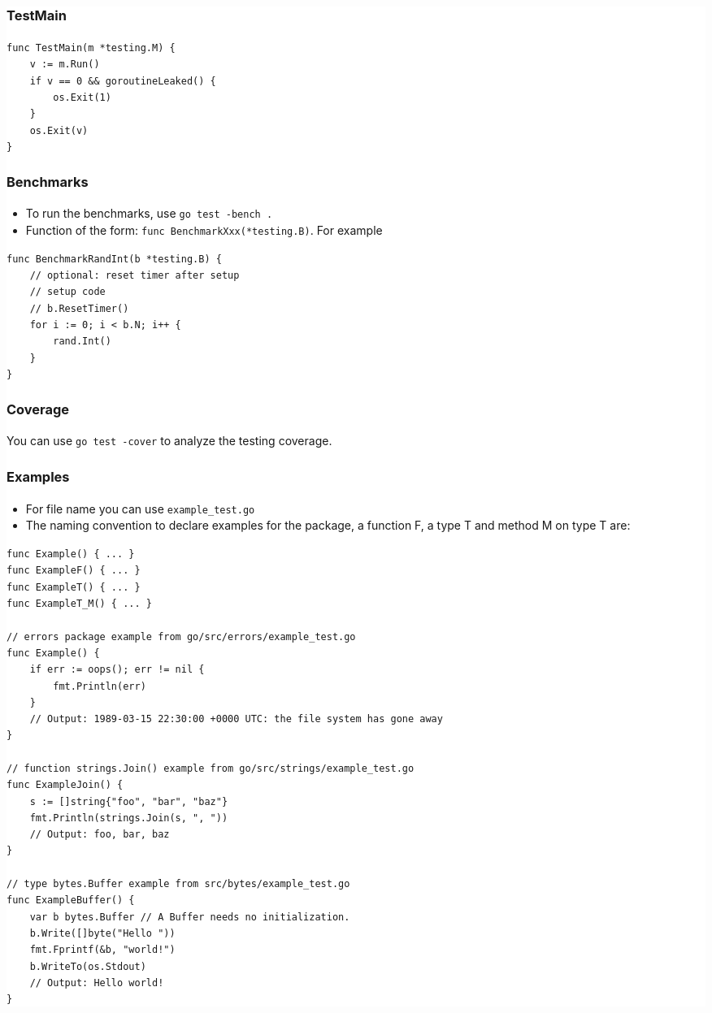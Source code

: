 ### TestMain
```
func TestMain(m *testing.M) {
	v := m.Run()
	if v == 0 && goroutineLeaked() {
		os.Exit(1)
	}
	os.Exit(v)
}

```

### Benchmarks
* To run the benchmarks, use `go test -bench .`
* Function of the form: `func BenchmarkXxx(*testing.B)`. For example
```
func BenchmarkRandInt(b *testing.B) {
    // optional: reset timer after setup 
    // setup code
    // b.ResetTimer()
    for i := 0; i < b.N; i++ {
        rand.Int()
    }
}
```

### Coverage
You can use `go test -cover` to analyze the testing coverage.

### Examples
* For file name you can use `example_test.go`
* The naming convention to declare examples for the package, a function F, a type T and method M on type T are:
```
func Example() { ... }
func ExampleF() { ... }
func ExampleT() { ... }
func ExampleT_M() { ... }

// errors package example from go/src/errors/example_test.go
func Example() {
	if err := oops(); err != nil {
		fmt.Println(err)
	}
	// Output: 1989-03-15 22:30:00 +0000 UTC: the file system has gone away
}

// function strings.Join() example from go/src/strings/example_test.go
func ExampleJoin() {
	s := []string{"foo", "bar", "baz"}
	fmt.Println(strings.Join(s, ", "))
	// Output: foo, bar, baz
}

// type bytes.Buffer example from src/bytes/example_test.go
func ExampleBuffer() {
	var b bytes.Buffer // A Buffer needs no initialization.
	b.Write([]byte("Hello "))
	fmt.Fprintf(&b, "world!")
	b.WriteTo(os.Stdout)
	// Output: Hello world!
}

```